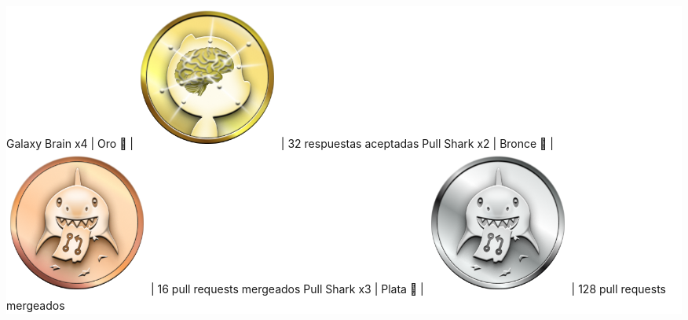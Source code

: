 Galaxy Brain x4 | Oro 🥇 | <img alt="Galaxy Brain Gold Badge" src="/images/tiers/galaxy-brain-gold.png" style="width: 180px;"> | 32 respuestas aceptadas
Pull Shark x2 | Bronce 🥉 | <img alt="Pull Shark Bronze Badge" src="/images/tiers/pull-shark-bronze.png" style="width: 180px;"> | 16 pull requests mergeados
Pull Shark x3 | Plata 🥈 | <img alt="Pull Shark Silver Badge" src="/images/tiers/pull-shark-silver.png" style="width: 180px;"> | 128 pull requests mergeados